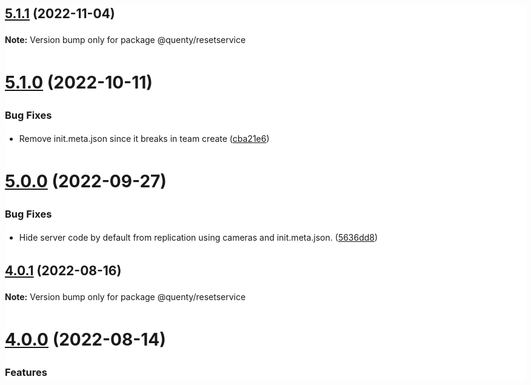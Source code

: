 



## [5.1.1](https://github.com/Quenty/NevermoreEngine/compare/@quenty/resetservice@5.1.0...@quenty/resetservice@5.1.1) (2022-11-04)

**Note:** Version bump only for package @quenty/resetservice





# [5.1.0](https://github.com/Quenty/NevermoreEngine/compare/@quenty/resetservice@5.0.0...@quenty/resetservice@5.1.0) (2022-10-11)


### Bug Fixes

* Remove init.meta.json since it breaks in team create ([cba21e6](https://github.com/Quenty/NevermoreEngine/commit/cba21e602b50ea3799044eae9cb690d1cd9c88ec))





# [5.0.0](https://github.com/Quenty/NevermoreEngine/compare/@quenty/resetservice@4.0.1...@quenty/resetservice@5.0.0) (2022-09-27)


### Bug Fixes

* Hide server code by default from replication using cameras and init.meta.json. ([5636dd8](https://github.com/Quenty/NevermoreEngine/commit/5636dd8cafe68db4571ed214a82b84698f2f74c0))





## [4.0.1](https://github.com/Quenty/NevermoreEngine/compare/@quenty/resetservice@4.0.0...@quenty/resetservice@4.0.1) (2022-08-16)

**Note:** Version bump only for package @quenty/resetservice





# [4.0.0](https://github.com/Quenty/NevermoreEngine/compare/@quenty/resetservice@3.3.0...@quenty/resetservice@4.0.0) (2022-08-14)


### Features
